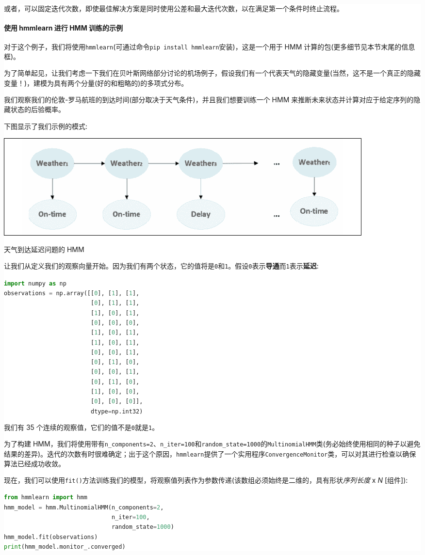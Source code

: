 或者，可以固定迭代次数，即使最佳解决方案是同时使用公差和最大迭代次数，以在满足第一个条件时终止流程。

#### 使用 hmmlearn 进行 HMM 训练的示例

对于这个例子，我们将使用`hmmlearn`(可通过命令`pip install hmmlearn`安装)，这是一个用于 HMM 计算的包(更多细节见本节末尾的信息框)。

为了简单起见，让我们考虑一下我们在贝叶斯网络部分讨论的机场例子，假设我们有一个代表天气的隐藏变量(当然，这不是一个真正的隐藏变量！)，建模为具有两个分量(好的和粗略的)的多项式分布。

我们观察我们的伦敦-罗马航班的到达时间(部分取决于天气条件)，并且我们想要训练一个 HMM 来推断未来状态并计算对应于给定序列的隐藏状态的后验概率。

下图显示了我们示例的模式:

![](img/B14713_11_12.png)

天气到达延迟问题的 HMM

让我们从定义我们的观察向量开始。因为我们有两个状态，它的值将是`0`和`1`。假设`0`表示**导通**而`1`表示**延迟**:

```py
import numpy as np
observations = np.array([[0], [1], [1], 
                         [0], [1], [1], 
                         [1], [0], [1],
                         [0], [0], [0], 
                         [1], [0], [1], 
                         [1], [0], [1],
                         [0], [0], [1], 
                         [0], [1], [0], 
                         [0], [0], [1],
                         [0], [1], [0], 
                         [1], [0], [0], 
                         [0], [0], [0]], 
                         dtype=np.int32)
```

我们有 35 个连续的观察值，它们的值不是`0`就是`1`。

为了构建 HMM，我们将使用带有`n_components=2`、`n_iter=100`和`random_state=1000`的`MultinomialHMM`类(务必始终使用相同的种子以避免结果的差异)。迭代的次数有时很难确定；出于这个原因，`hmmlearn`提供了一个实用程序`ConvergenceMonitor`类，可以对其进行检查以确保算法已经成功收敛。

现在，我们可以使用`fit()`方法训练我们的模型，将观察值列表作为参数传递(该数组必须始终是二维的，具有形状*序列长度* x *N* [组件]):

```py
from hmmlearn import hmm
hmm_model = hmm.MultinomialHMM(n_components=2,
                               n_iter=100,
                               random_state=1000)
hmm_model.fit(observations)
print(hmm_model.monitor_.converged)
```

